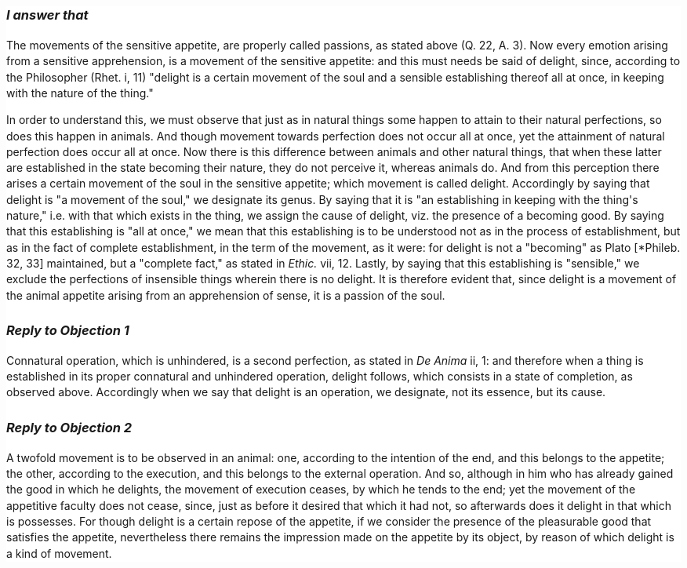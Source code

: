 ### *I answer that*
The movements of the sensitive appetite, are
properly called passions, as stated above (Q. 22, A. 3). Now every
emotion arising from a sensitive apprehension, is a movement of the
sensitive appetite: and this must needs be said of delight, since,
according to the Philosopher (Rhet. i, 11) "delight is a certain
movement of the soul and a sensible establishing thereof all at once,
in keeping with the nature of the thing."

In order to understand this, we must observe that just as in natural
things some happen to attain to their natural perfections, so does
this happen in animals. And though movement towards perfection does
not occur all at once, yet the attainment of natural perfection does
occur all at once. Now there is this difference between animals and
other natural things, that when these latter are established in the
state becoming their nature, they do not perceive it, whereas animals
do. And from this perception there arises a certain movement of the
soul in the sensitive appetite; which movement is called delight.
Accordingly by saying that delight is "a movement of the soul," we
designate its genus. By saying that it is "an establishing in keeping
with the thing's nature," i.e. with that which exists in the thing, we
assign the cause of delight, viz. the presence of a becoming good. By
saying that this establishing is "all at once," we mean that this
establishing is to be understood not as in the process of
establishment, but as in the fact of complete establishment, in the
term of the movement, as it were: for delight is not a "becoming" as
Plato [*Phileb. 32, 33] maintained, but a "complete fact," as stated
in _Ethic._ vii, 12. Lastly, by saying that this establishing is
"sensible," we exclude the perfections of insensible things wherein
there is no delight. It is therefore evident that, since delight is a
movement of the animal appetite arising from an apprehension of sense,
it is a passion of the soul.

### *Reply to Objection 1*
Connatural operation, which is unhindered, is a second
perfection, as stated in _De Anima_ ii, 1: and therefore when a thing
is established in its proper connatural and unhindered operation,
delight follows, which consists in a state of completion, as observed
above. Accordingly when we say that delight is an operation, we
designate, not its essence, but its cause.

### *Reply to Objection 2*
A twofold movement is to be observed in an animal: one,
according to the intention of the end, and this belongs to the
appetite; the other, according to the execution, and this belongs to
the external operation. And so, although in him who has already
gained the good in which he delights, the movement of execution
ceases, by which he tends to the end; yet the movement of the
appetitive faculty does not cease, since, just as before it desired
that which it had not, so afterwards does it delight in that which is
possesses. For though delight is a certain repose of the appetite, if
we consider the presence of the pleasurable good that satisfies the
appetite, nevertheless there remains the impression made on the
appetite by its object, by reason of which delight is a kind of
movement.
